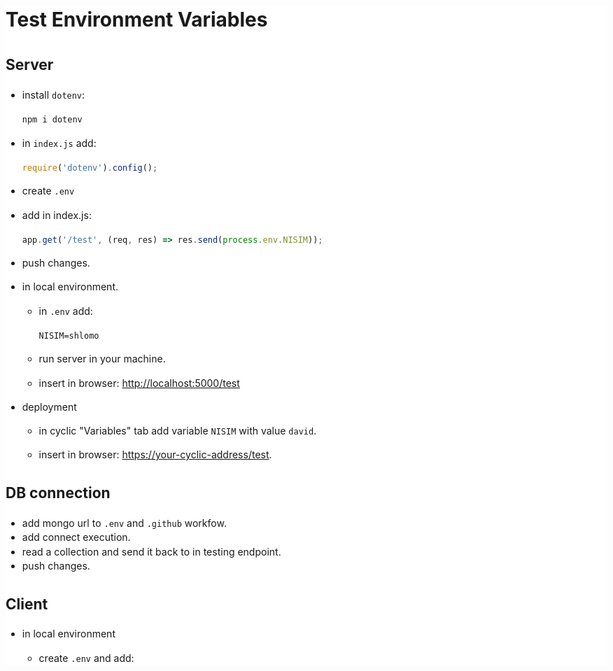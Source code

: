 
# Test Environment Variables

## Server

* install `dotenv`:

  ```javascript
  npm i dotenv
  ```

* in `index.js` add:

  ```javascript
  require('dotenv').config();
  ```

* create `.env`

* add in index.js:

  ```javascript
  app.get('/test', (req, res) => res.send(process.env.NISIM));
  ```

* push changes.

* in local environment.

  *  in `.env` add:
      
     ```txt
     NISIM=shlomo
     ```
    
  * run server in your machine.
  
  * insert in browser: <http://localhost:5000/test>

* deployment

  * in cyclic "Variables" tab add variable `NISIM` with value `david`.

  * insert in browser: <https://your-cyclic-address/test>.

## DB connection

* add mongo url to `.env` and `.github` workfow.
* add connect execution.
* read a collection and send it back to in testing endpoint.
* push changes.

## Client

* in local environment

  * create `.env` and add:
  